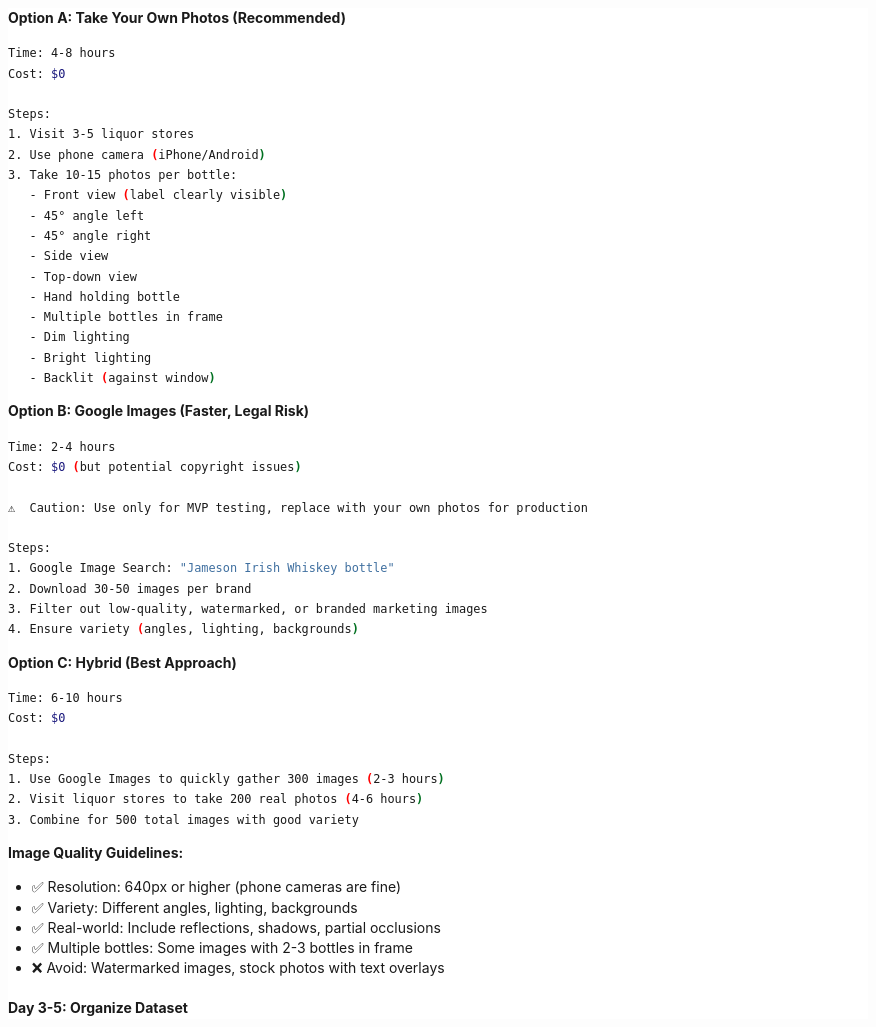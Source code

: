 **Option A: Take Your Own Photos (Recommended)**
```bash
Time: 4-8 hours
Cost: $0

Steps:
1. Visit 3-5 liquor stores
2. Use phone camera (iPhone/Android)
3. Take 10-15 photos per bottle:
   - Front view (label clearly visible)
   - 45° angle left
   - 45° angle right
   - Side view
   - Top-down view
   - Hand holding bottle
   - Multiple bottles in frame
   - Dim lighting
   - Bright lighting
   - Backlit (against window)
```

**Option B: Google Images (Faster, Legal Risk)**
```bash
Time: 2-4 hours
Cost: $0 (but potential copyright issues)

⚠️  Caution: Use only for MVP testing, replace with your own photos for production

Steps:
1. Google Image Search: "Jameson Irish Whiskey bottle"
2. Download 30-50 images per brand
3. Filter out low-quality, watermarked, or branded marketing images
4. Ensure variety (angles, lighting, backgrounds)
```

**Option C: Hybrid (Best Approach)**
```bash
Time: 6-10 hours
Cost: $0

Steps:
1. Use Google Images to quickly gather 300 images (2-3 hours)
2. Visit liquor stores to take 200 real photos (4-6 hours)
3. Combine for 500 total images with good variety
```

**Image Quality Guidelines:**
- ✅ Resolution: 640px or higher (phone cameras are fine)
- ✅ Variety: Different angles, lighting, backgrounds
- ✅ Real-world: Include reflections, shadows, partial occlusions
- ✅ Multiple bottles: Some images with 2-3 bottles in frame
- ❌ Avoid: Watermarked images, stock photos with text overlays

#### Day 3-5: Organize Dataset
